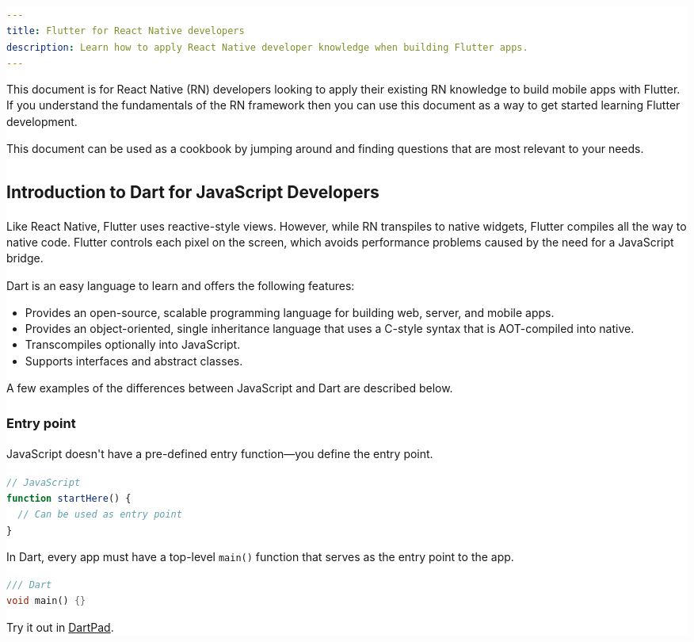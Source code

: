 ```yaml
---
title: Flutter for React Native developers
description: Learn how to apply React Native developer knowledge when building Flutter apps.
---
```


This document is for React Native (RN) developers looking to apply their
existing RN knowledge to build mobile apps with Flutter. If you understand
the fundamentals of the RN framework then you can use this document as a
way to get started learning Flutter development.

This document can be used as a cookbook by jumping around and finding
questions that are most relevant to your needs.

## Introduction to Dart for JavaScript Developers

Like React Native, Flutter uses reactive-style views. However, while RN
transpiles to native widgets, Flutter compiles all the way to native code.
Flutter controls each pixel on the screen, which avoids performance problems
caused by the need for a JavaScript bridge.

Dart is an easy language to learn and offers the following features:

* Provides an open-source, scalable programming language for building web,
  server, and mobile apps.
* Provides an object-oriented, single inheritance language that uses a C-style
  syntax that is AOT-compiled into native.
* Transcompiles optionally into JavaScript.
* Supports interfaces and abstract classes.

A few examples of the differences between JavaScript and Dart are described
below.

### Entry point

JavaScript doesn't have a pre-defined entry
function&mdash;you define the entry point.

```js
// JavaScript
function startHere() {
  // Can be used as entry point
}
```
In Dart, every app must have a top-level `main()` function that serves as the
entry point to the app.


```dart
/// Dart
void main() {}
```

Try it out in [DartPad][DartPadA].


[GestureDetector class]: {{site.api}}/flutter/widgets/GestureDetector-class.html#instance-properties
[`AboutDialog`]: {{site.api}}/flutter/material/AboutDialog-class.html
[Adding Assets and Images in Flutter]: {{site.url}}/development/ui/assets-and-images
[`AlertDialog`]: {{site.api}}/flutter/material/AlertDialog-class.html
[`Align`]: {{site.api}}/flutter/widgets/Align-class.html
[`Animation`]: {{site.api}}/flutter/animation/Animation-class.html
[`AnimationController`]: {{site.api}}/flutter/animation/AnimationController-class.html
[async and await]: {{site.dart-site}}/guides/language/language-tour#asynchrony-support
[`Axis`]: {{site.api}}/flutter/painting/Axis-class.html
[`BuildContext`]: {{site.api}}/flutter/widgets/BuildContext-class.html
[`Center`]: {{site.api}}/flutter/widgets/Center-class.html
[color palette]: {{site.material}}/design/color
[colors]: {{site.api}}/flutter/material/Colors-class.html
[`Colors`]: {{site.api}}/flutter/material/Colors-class.html
[`Column`]: {{site.api}}/flutter/widgets/Column-class.html
[`Container`]: {{site.api}}/flutter/widgets/Container-class.html
[`Checkbox`]: {{site.api}}/flutter/material/Checkbox-class.html
[`CircleAvatar`]: {{site.api}}/flutter/material/CircleAvatar-class.html
[`CircularProgressIndicator`]: {{site.api}}/flutter/material/CircularProgressIndicator-class.html
[Cupertino (iOS-style)]: {{site.url}}/development/ui/widgets/cupertino
[`CustomPaint`]: {{site.api}}/flutter/widgets/CustomPaint-class.html
[`CustomPainter`]: {{site.api}}/flutter/rendering/CustomPainter-class.html
[Dart]: {{site.dart-site}}/dart-2
[Dart's Type System]: {{site.dart-site}}/guides/language/sound-dart
[Sound Null Safety]: {{site.dart-site}}/null-safety
[`dart:io`]: {{site.api}}/flutter/dart-io/dart-io-library.html
[DartPadA]: {{site.dartpad}}/0df636e00f348bdec2bc1c8ebc7daeb1
[DartPadB]: {{site.dartpad}}/cf9e652f77636224d3e37d96dcf238e5
[DartPadC]: {{site.dartpad}}/3f4625c16e05eec396d6046883739612
[DartPadD]: {{site.dartpad}}/57ec21faa8b6fe2326ffd74e9781a2c7
[DartPadE]: {{site.dartpad}}/c85038ad677963cb6dc943eb1a0b72e6
[DartPadF]: {{site.dartpad}}/5454e8bfadf3000179d19b9bc6be9918
[Developing Packages & Plugins]: {{site.url}}/development/packages-and-plugins/developing-packages
[DevTools]: {{site.url}}/development/tools/devtools
[`Dismissible`]: {{site.api}}/flutter/widgets/Dismissible-class.html
[`FadeTransition`]: {{site.api}}/flutter/widgets/FadeTransition-class.html
[Flutter packages]: {{site.pub}}/flutter/
[Flutter Architectural Overview]: {{site.url}}/resources/architectural-overview
[Flutter Basic Widgets]: {{site.url}}/development/ui/widgets/basics
[Flutter Technical Overview]: {{site.url}}/resources/architectural-overview
[Flutter Widget Catalog]: {{site.url}}/development/ui/widgets
[Flutter Widget Index]: {{site.url}}/reference/widgets
[`FlutterLogo`]: {{site.api}}/flutter/material/FlutterLogo-class.html
[`Form`]: {{site.api}}/flutter/widgets/Form-class.html
[`TextButton`]: {{site.api}}/flutter/material/TextButton-class.html
[functions]: {{site.dart-site}}/guides/language/language-tour#functions
[`Future`]: {{site.dart-site}}/tutorials/language/futures
[`GestureDetector`]: {{site.api}}/flutter/widgets/GestureDetector-class.html
[Getting started]: {{site.url}}/get-started
[`Image`]: {{site.api}}/flutter/widgets/Image-class.html
[`IndexedWidgetBuilder`]: {{site.api}}/flutter/widgets/IndexedWidgetBuilder.html
[`InheritedWidget`]: {{site.api}}/flutter/widgets/InheritedWidget-class.html
[`InkWell`]: {{site.api}}/flutter/material/InkWell-class.html
[Layout Widgets]: {{site.url}}/development/ui/widgets/layout
[`LinearProgressIndicator`]: {{site.api}}/flutter/material/LinearProgressIndicator-class.html
[`ListTile`]: {{site.api}}/flutter/material/ListTile-class.html
[`ListView`]: {{site.api}}/flutter/widgets/ListView-class.html
[`ListView.builder`]: {{site.api}}/flutter/widgets/ListView/ListView.builder.html
[Material Design]: {{site.material}}/design
[Material icons]: {{site.api}}/flutter/material/Icons-class.html
[`MaterialApp`]: {{site.api}}/flutter/material/MaterialApp-class.html
[`MaterialPageRoute`]: {{site.api}}/flutter/material/MaterialPageRoute-class.html
[`ModalRoute`]: {{site.api}}/flutter/widgets/ModalRoute-class.html
[`Navigator`]: {{site.api}}/flutter/widgets/Navigator-class.html
[`Navigator.of()`]: {{site.api}}/flutter/widgets/Navigator/of.html
[`Navigator.pop`]: {{site.api}}/flutter/widgets/Navigator/pop.html
[`Navigator.push`]: {{site.api}}/flutter/widgets/Navigator/push.html
[`onSaved`]: {{site.api}}/flutter/widgets/FormField/onSaved.html
[optional parameters]: {{site.dart-site}}/guides/language/language-tour#optional-parameters
[`Padding`]: {{site.api}}/flutter/widgets/Padding-class.html
[`PanResponder`]: https://facebook.github.io/react-native/docs/panresponder.html
[pub.dev]: {{site.pub}}
[`Radio`]: {{site.api}}/flutter/material/Radio-class.html
[`ElevatedButton`]: {{site.api}}/flutter/material/ElevatedButton-class.html
[`RefreshIndicator`]: {{site.api}}/flutter/material/RefreshIndicator-class.html
[`Route`]: {{site.api}}/flutter/widgets/Route-class.html
[`Row`]: {{site.api}}/flutter/widgets/Row-class.html
[`Scaffold`]: {{site.api}}/flutter/material/Scaffold-class.html
[`ScrollController`]: {{site.api}}/flutter/widgets/ScrollController-class.html
[`shared_preferences`]: {{site.repo.plugins}}/tree/master/packages/shared_preferences
[`SingleTickerProviderStateMixin`]: {{site.api}}/flutter/widgets/SingleTickerProviderStateMixin-mixin.html
[`Slider`]: {{site.api}}/flutter/material/Slider-class.html
[`Stack`]: {{site.api}}/flutter/widgets/Stack-class.html
[State management]: {{site.url}}/development/data-and-backend/state-mgmt
[`StatefulWidget`]: {{site.api}}/flutter/widgets/StatefulWidget-class.html
[`StatelessWidget`]: {{site.api}}/flutter/widgets/StatelessWidget-class.html
[`Switch`]: {{site.api}}/flutter/material/Switch-class.html
[`Tab`]: {{site.api}}/flutter/material/Tab-class.html
[`TabBar`]: {{site.api}}/flutter/material/TabBar-class.html
[`TabBarView`]: {{site.api}}/flutter/material/TabBarView-class.html
[`TabController`]: {{site.api}}/flutter/material/TabController-class.html
[`Text`]: {{site.api}}/flutter/widgets/Text-class.html
[`TextAlign`]: {{site.api}}/flutter/dart-ui/TextAlign-class.html
[`TextEditingController`]: {{site.api}}/flutter/widgets/TextEditingController-class.html
[`TextField`]: {{site.api}}/flutter/material/TextField-class.html
[`TextFormField`]: {{site.api}}/flutter/material/TextFormField-class.html
[`TextInput`]: {{site.api}}/flutter/services/TextInput-class.html
[`TextStyle`]: {{site.api}}/flutter/dart-ui/TextStyle-class.html
[`Theme`]: {{site.api}}/flutter/material/Theme-class.html
[`ThemeData`]: {{site.api}}/flutter/material/ThemeData-class.html
[`Ticker`]: {{site.api}}/flutter/scheduler/Ticker-class.html
[`TickerProvider`]: {{site.api}}/flutter/scheduler/TickerProvider-class.html
[`TickerProviderStateMixin`]: {{site.api}}/flutter/widgets/TickerProviderStateMixin-mixin.html
[`Tween`]: {{site.api}}/flutter/animation/Tween-class.html
[Using Packages]: {{site.url}}/development/packages-and-plugins/using-packages
[variables]: {{site.dart-site}}/guides/language/language-tour#variables
[`WidgetBuilder`]: {{site.api}}/flutter/widgets/WidgetBuilder.html
[Write Your First Flutter App, Part 1]: {{site.codelabs}}/codelabs/first-flutter-app-pt1